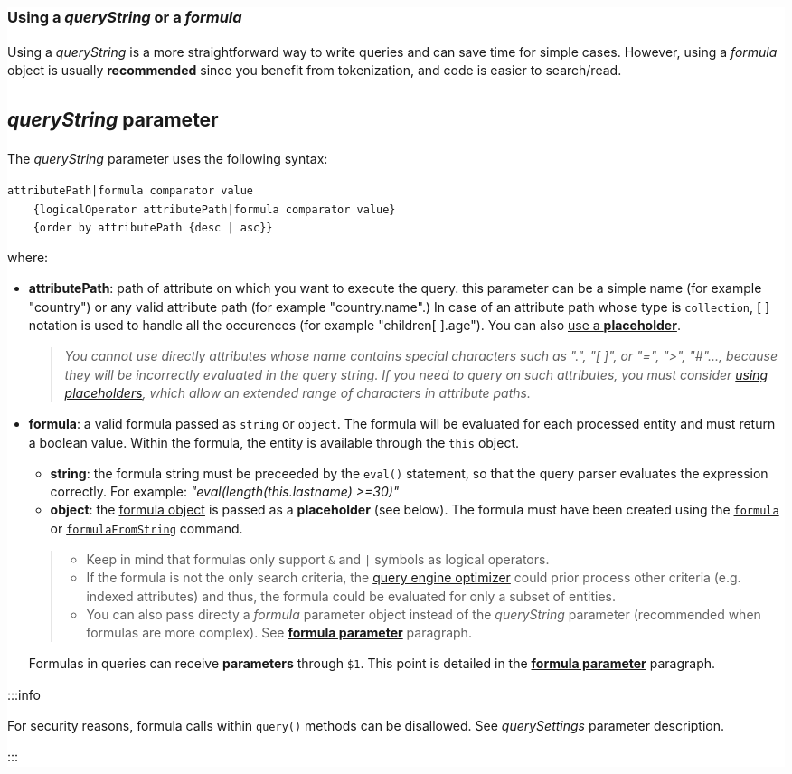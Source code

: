 
### Using a *queryString* or a *formula*

Using a *queryString* is a more straightforward way to write queries and can save time for simple cases. However, using a *formula* object is usually **recommended** since you benefit from tokenization, and code is easier to search/read.  


## *queryString* parameter
 
The *queryString* parameter uses the following syntax:

```
attributePath|formula comparator value   
	{logicalOperator attributePath|formula comparator value}   
	{order by attributePath {desc | asc}}
```

where:

*	**attributePath**: path of attribute on which you want to execute the query. this parameter can be a simple name (for example "country") or any valid attribute path (for example "country.name".) In case of an attribute path whose type is `collection`, \[ ] notation is used to handle all the occurences (for example "children\[ ].age"). You can also [use a **placeholder**](#using-placeholders).

	>*You cannot use directly attributes whose name contains special characters such as ".", "\[ ]", or "=", ">", "#"..., because they will be incorrectly evaluated in the query string. If you need to query on such attributes, you must consider [using placeholders](#using-placeholders), which allow an extended range of characters in attribute paths.* 

*	**formula**: a valid formula passed as `string` or `object`. The formula will be evaluated for each processed entity and must return a boolean value. Within the formula, the entity is available through the `this` object.  

	*	**string**: the formula string must be preceeded by the `eval()` statement, so that the query parser evaluates the expression correctly. For example: *"eval(length(this.lastname) >=30)"*
	*	**object**: the [formula object](../language/FunctionClass.md) is passed as a **placeholder** (see below). The formula must have been created using the [`formula`](../language/FunctionClass.md#formula) or [`formulaFromString`](../language/FunctionClass.md#formulafromstring) command. 

	>* Keep in mind that formulas only support `&` and `|` symbols as logical operators. 
	>* If the formula is not the only search criteria, the [query engine optimizer](#about-queryplan-and-querypath) could prior process other criteria (e.g. indexed attributes) and thus, the formula could be evaluated for only a subset of entities.
	>*	You can also pass directy a *formula* parameter object instead of the *queryString* parameter (recommended when formulas are more complex). See [**formula parameter**](#formula-parameter) paragraph. 

	Formulas in queries can receive **parameters** through `$1`. This point is detailed in the [**formula parameter**](#formula-parameter) paragraph.

:::info

For security reasons, formula calls within `query()` methods can be disallowed. See [*querySettings* parameter](#querysettings-parameter) description. 

:::
